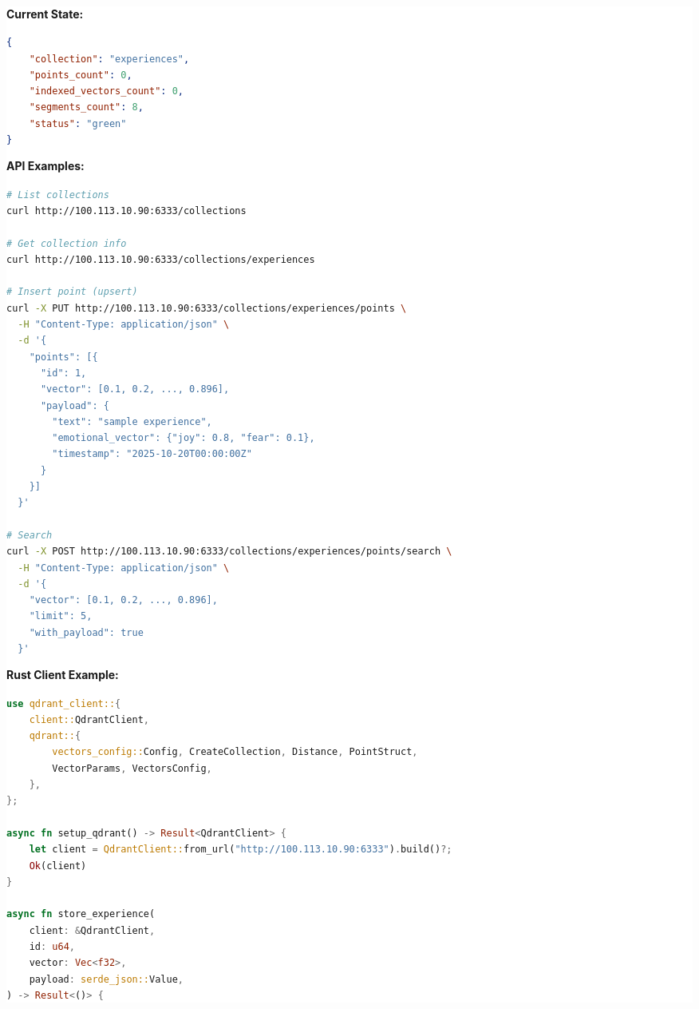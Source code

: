 **Current State:**
```json
{
    "collection": "experiences",
    "points_count": 0,
    "indexed_vectors_count": 0,
    "segments_count": 8,
    "status": "green"
}
```

**API Examples:**
```bash
# List collections
curl http://100.113.10.90:6333/collections

# Get collection info
curl http://100.113.10.90:6333/collections/experiences

# Insert point (upsert)
curl -X PUT http://100.113.10.90:6333/collections/experiences/points \
  -H "Content-Type: application/json" \
  -d '{
    "points": [{
      "id": 1,
      "vector": [0.1, 0.2, ..., 0.896],
      "payload": {
        "text": "sample experience",
        "emotional_vector": {"joy": 0.8, "fear": 0.1},
        "timestamp": "2025-10-20T00:00:00Z"
      }
    }]
  }'

# Search
curl -X POST http://100.113.10.90:6333/collections/experiences/points/search \
  -H "Content-Type: application/json" \
  -d '{
    "vector": [0.1, 0.2, ..., 0.896],
    "limit": 5,
    "with_payload": true
  }'
```

**Rust Client Example:**
```rust
use qdrant_client::{
    client::QdrantClient,
    qdrant::{
        vectors_config::Config, CreateCollection, Distance, PointStruct,
        VectorParams, VectorsConfig,
    },
};

async fn setup_qdrant() -> Result<QdrantClient> {
    let client = QdrantClient::from_url("http://100.113.10.90:6333").build()?;
    Ok(client)
}

async fn store_experience(
    client: &QdrantClient,
    id: u64,
    vector: Vec<f32>,
    payload: serde_json::Value,
) -> Result<()> {
```
